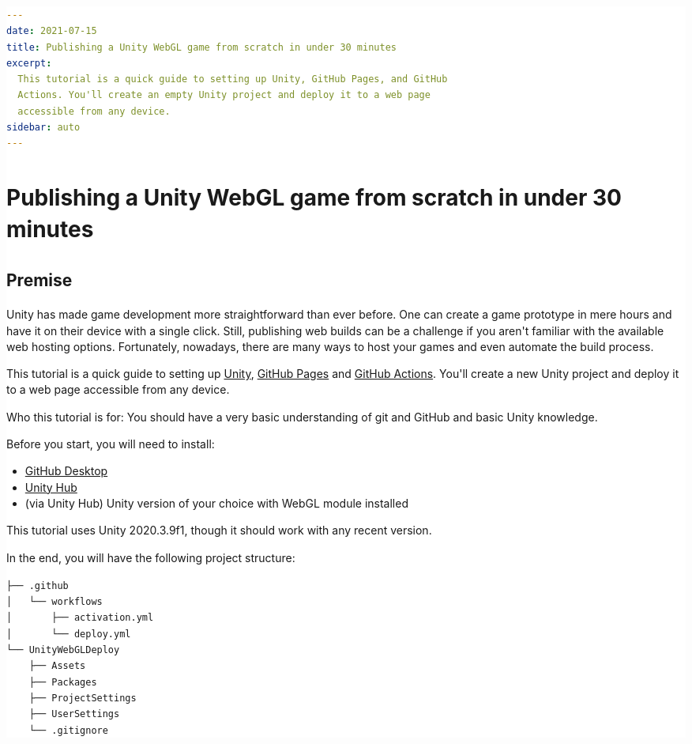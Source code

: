 ```yaml
---
date: 2021-07-15
title: Publishing a Unity WebGL game from scratch in under 30 minutes
excerpt:
  This tutorial is a quick guide to setting up Unity, GitHub Pages, and GitHub
  Actions. You'll create an empty Unity project and deploy it to a web page
  accessible from any device.
sidebar: auto
---
```


# Publishing a Unity WebGL game from scratch in under 30 minutes

## Premise

Unity has made game development more straightforward than ever before. One can
create a game prototype in mere hours and have it on their device with a single
click. Still, publishing web builds can be a challenge if you aren't familiar
with the available web hosting options. Fortunately, nowadays, there are many
ways to host your games and even automate the build process.

This tutorial is a quick guide to setting up [Unity][], [GitHub Pages][] and
[GitHub Actions][]. You'll create a new Unity project and deploy it to a web
page accessible from any device.

Who this tutorial is for: You should have a very basic understanding of git and
GitHub and basic Unity knowledge.

Before you start, you will need to install:

- [GitHub Desktop][]
- [Unity Hub][]
- (via Unity Hub) Unity version of your choice with WebGL module installed

This tutorial uses Unity 2020.3.9f1, though it should work with any recent
version.

In the end, you will have the following project structure:

```sh
├── .github
│   └── workflows
│       ├── activation.yml
│       └── deploy.yml
└── UnityWebGLDeploy
    ├── Assets
    ├── Packages
    ├── ProjectSettings
    ├── UserSettings
    └── .gitignore
```


[//]: # (Links)
[Razenpok/unity-webgl-deploy]: https://github.com/Razenpok/unity-webgl-deploy
[//]: # (Links)
[github.com/new]: https://github.com/new
[//]: # (Images)
[Create git repository]: ./images/create-git-repository.png
[Press "Set up in Desktop"]: ./images/press-set-up-in-desktop.png
[Clone git repository]: ./images/clone-git-repository.png
[Check default branch name]: ./images/check-default-branch-name.png
[//]: # (Links)
[Troubleshooting]: #troubleshooting
[//]: # (Images)
[Create Unity project]: ./images/create-unity-project.png
[Set Compression Format]: ./images/set-compression-format.png
[//]: # (Links)
[GameCI Activation documentation]: https://game.ci/docs/github/activation
[//]: # (Images)
[Commit files]: ./images/commit-files.png
[Publish branch]: ./images/publish-branch.png
[//]: # (Links)
[license.unity3d.com]: https://license.unity3d.com/manual
[//]: # (Images)
[Run workflow]: ./images/run-workflow.png
[Download .alf file]: ./images/download-alf-file.png
[Upload .alf file]: ./images/upload-alf-file.png
[Select license option]: ./images/select-license-option.png
[Download .ulf file]: ./images/download-ulf-file.png
[//]: # (Links)
[GameCI Builder documentation]: https://game.ci/docs/github/builder
[//]: # (Images)
[Wait deployment to finish]: ./images/wait-deployment-to-finish.png
[Set GitHub Pages source]: ./images/set-github-pages-source.png
[//]: # (Links)
[razenpok.github.io/unity-webgl-deploy]: https://razenpok.github.io/unity-webgl-deploy
[refactoring.ninja/unity-webgl-deploy]: https://refactoring.ninja/unity-webgl-deploy
[//]: # (Images)
[Game published]: ./images/game-published.png
[//]: # (Images)
[404 File not found]: ./images/404-file-not-found.png
[Open Environments page]: ./images/open-environments-page.png
[Press View Deployment]: ./images/press-view-deployment.png
[//]: # (Images)
[Game is stuck at loading]: ./images/game-is-stuck-at-loading.png
[Errors in browser console]: ./images/errors-in-browser-console.png
[//]: # (Links)
[Git LFS]: https://docs.github.com/en/github/managing-large-files/versioning-large-files/configuring-git-large-file-storage
[custom WebGL template]: https://docs.unity3d.com/Manual/webgl-templates.html
[Free GitHub organization]: https://github.com/organizations/plan
[GitHub Pages documentation]: https://docs.github.com/en/pages/getting-started-with-github-pages/about-github-pages
[//]: # (Global Links)
[GitHub]: https://github.com/
[GitHub Pages]: https://pages.github.com/
[GitHub Actions]: https://github.com/features/actions
[GitHub Desktop]: https://desktop.github.com/
[Unity]: https://unity.com/
[Unity Hub]: https://unity3d.com/get-unity/download
[GameCI]: https://game.ci/